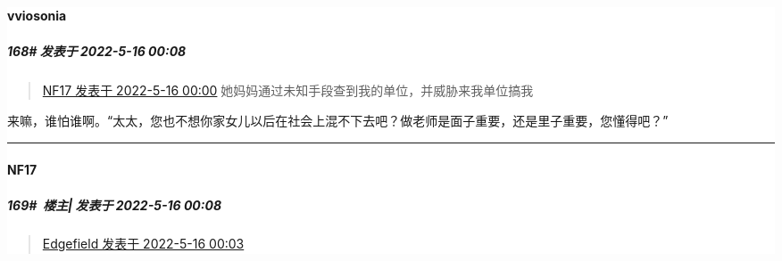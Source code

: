 ####  vviosonia  
##### 168#       发表于 2022-5-16 00:08

<blockquote><a href="httphttps://bbs.saraba1st.com/2b/forum.php?mod=redirect&amp;goto=findpost&amp;pid=55857949&amp;ptid=2069740" target="_blank">NF17 发表于 2022-5-16 00:00</a>
她妈妈通过未知手段查到我的单位，并威胁来我单位搞我</blockquote>
来嘛，谁怕谁啊。“太太，您也不想你家女儿以后在社会上混不下去吧？做老师是面子重要，还是里子重要，您懂得吧？”

*****

####  NF17  
##### 169#         楼主| 发表于 2022-5-16 00:08

<blockquote><a href="httphttps://bbs.saraba1st.com/2b/forum.php?mod=redirect&amp;goto=findpost&amp;pid=55857986&amp;ptid=2069740" target="_blank">Edgefield 发表于 2022-5-16 00:03</a>


